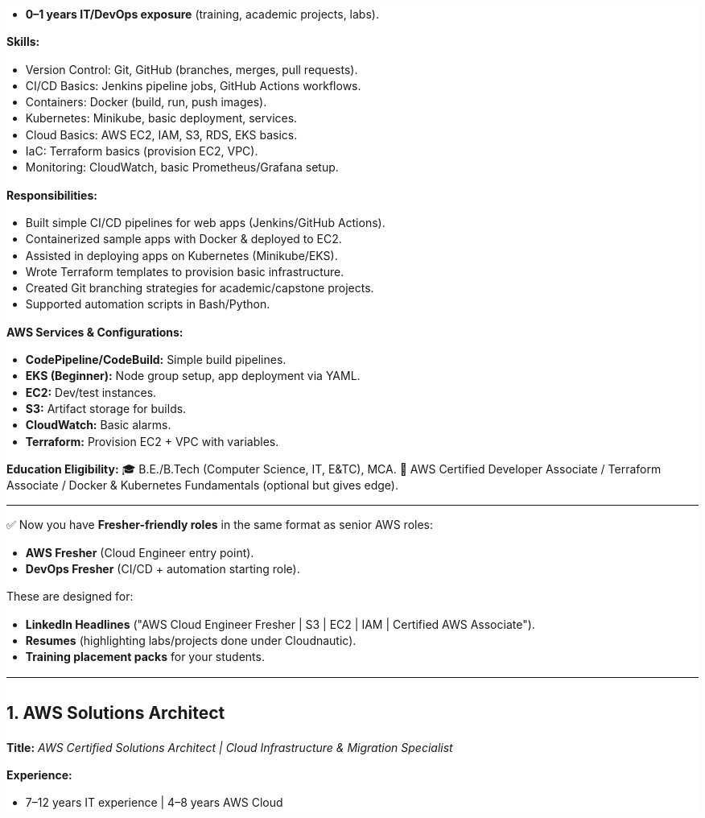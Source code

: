 * **0–1 years IT/DevOps exposure** (training, academic projects, labs).

**Skills:**

* Version Control: Git, GitHub (branches, merges, pull requests).
* CI/CD Basics: Jenkins pipeline jobs, GitHub Actions workflows.
* Containers: Docker (build, run, push images).
* Kubernetes: Minikube, basic deployment, services.
* Cloud Basics: AWS EC2, IAM, S3, RDS, EKS basics.
* IaC: Terraform basics (provision EC2, VPC).
* Monitoring: CloudWatch, basic Prometheus/Grafana setup.

**Responsibilities:**

* Built simple CI/CD pipelines for web apps (Jenkins/GitHub Actions).
* Containerized sample apps with Docker & deployed to EC2.
* Assisted in deploying apps on Kubernetes (Minikube/EKS).
* Wrote Terraform templates to provision basic infrastructure.
* Created Git branching strategies for academic/capstone projects.
* Supported automation scripts in Bash/Python.

**AWS Services & Configurations:**

* **CodePipeline/CodeBuild:** Simple build pipelines.
* **EKS (Beginner):** Node group setup, app deployment via YAML.
* **EC2:** Dev/test instances.
* **S3:** Artifact storage for builds.
* **CloudWatch:** Basic alarms.
* **Terraform:** Provision EC2 + VPC with variables.

**Education Eligibility:**
🎓 B.E./B.Tech (Computer Science, IT, E\&TC), MCA.
📜 AWS Certified Developer Associate / Terraform Associate / Docker & Kubernetes Fundamentals (optional but gives edge).

---

✅ Now you have **Fresher-friendly roles** in the same format as senior AWS roles:

* **AWS Fresher** (Cloud Engineer entry point).
* **DevOps Fresher** (CI/CD + automation starting role).

These are designed for:

* **LinkedIn Headlines** ("AWS Cloud Engineer Fresher | S3 | EC2 | IAM | Certified AWS Associate").
* **Resumes** (highlighting labs/projects done under Cloudnautic).
* **Training placement packs** for your students.

---

## 1. **AWS Solutions Architect**

**Title:** *AWS Certified Solutions Architect | Cloud Infrastructure & Migration Specialist*

**Experience:**

* 7–12 years IT experience | 4–8 years AWS Cloud
